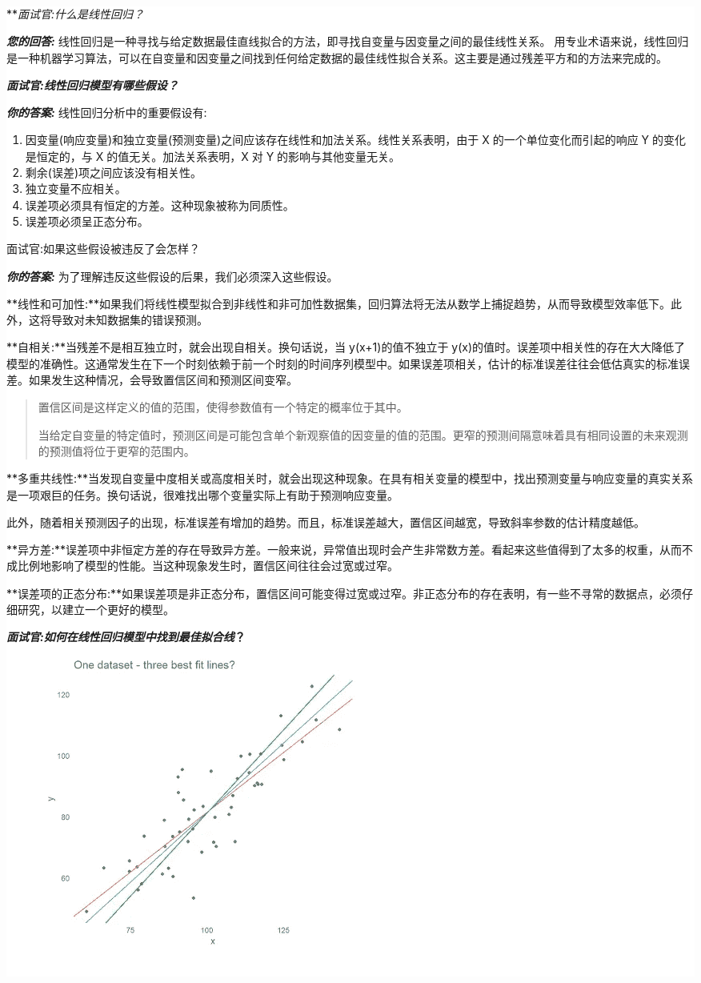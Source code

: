 ***面试官:*什么是线性回归？**

***您的回答:*** 线性回归是一种寻找与给定数据最佳直线拟合的方法，即寻找自变量与因变量之间的最佳线性关系。
用专业术语来说，线性回归是一种机器学习算法，可以在自变量和因变量之间找到任何给定数据的最佳线性拟合关系。这主要是通过残差平方和的方法来完成的。

***面试官:线性回归模型有哪些假设？***

***你的答案:*** 线性回归分析中的重要假设有:

1.  因变量(响应变量)和独立变量(预测变量)之间应该存在线性和加法关系。线性关系表明，由于 X 的一个单位变化而引起的响应 Y 的变化是恒定的，与 X 的值无关。加法关系表明，X 对 Y 的影响与其他变量无关。
2.  剩余(误差)项之间应该没有相关性。
3.  独立变量不应相关。
4.  误差项必须具有恒定的方差。这种现象被称为同质性。
5.  误差项必须呈正态分布。

面试官:如果这些假设被违反了会怎样？

***你的答案:*** 为了理解违反这些假设的后果，我们必须深入这些假设。

**线性和可加性:**如果我们将线性模型拟合到非线性和非可加性数据集，回归算法将无法从数学上捕捉趋势，从而导致模型效率低下。此外，这将导致对未知数据集的错误预测。

**自相关:**当残差不是相互独立时，就会出现自相关。换句话说，当 y(x+1)的值不独立于 y(x)的值时。误差项中相关性的存在大大降低了模型的准确性。这通常发生在下一个时刻依赖于前一个时刻的时间序列模型中。如果误差项相关，估计的标准误差往往会低估真实的标准误差。如果发生这种情况，会导致置信区间和预测区间变窄。

> 置信区间是这样定义的值的范围，使得参数值有一个特定的概率位于其中。
> 
> 当给定自变量的特定值时，预测区间是可能包含单个新观察值的因变量的值的范围。更窄的预测间隔意味着具有相同设置的未来观测的预测值将位于更窄的范围内。

**多重共线性:**当发现自变量中度相关或高度相关时，就会出现这种现象。在具有相关变量的模型中，找出预测变量与响应变量的真实关系是一项艰巨的任务。换句话说，很难找出哪个变量实际上有助于预测响应变量。

此外，随着相关预测因子的出现，标准误差有增加的趋势。而且，标准误差越大，置信区间越宽，导致斜率参数的估计精度越低。

**异方差:**误差项中非恒定方差的存在导致异方差。一般来说，异常值出现时会产生非常数方差。看起来这些值得到了太多的权重，从而不成比例地影响了模型的性能。当这种现象发生时，置信区间往往会过宽或过窄。

**误差项的正态分布:**如果误差项是非正态分布，置信区间可能变得过宽或过窄。非正态分布的存在表明，有一些不寻常的数据点，必须仔细研究，以建立一个更好的模型。

***面试官:如何在线性回归模型中找到最佳拟合线*？**

![](img/80a2fb124b340b15927bafeecdf18a62.png)
